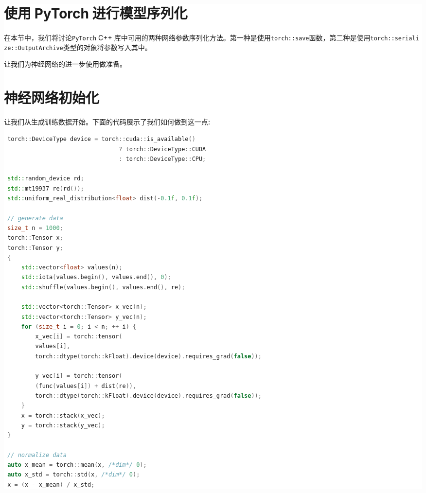 # 使用 PyTorch 进行模型序列化

在本节中，我们将讨论`PyTorch` C++ 库中可用的两种网络参数序列化方法。第一种是使用`torch::save`函数，第二种是使用`torch::serialize::OutputArchive`类型的对象将参数写入其中。

让我们为神经网络的进一步使用做准备。

# 神经网络初始化

让我们从生成训练数据开始。下面的代码展示了我们如何做到这一点:

```cpp
 torch::DeviceType device = torch::cuda::is_available()
                                 ? torch::DeviceType::CUDA
                                 : torch::DeviceType::CPU;

 std::random_device rd;
 std::mt19937 re(rd());
 std::uniform_real_distribution<float> dist(-0.1f, 0.1f);

 // generate data
 size_t n = 1000;
 torch::Tensor x;
 torch::Tensor y;
 {
     std::vector<float> values(n);
     std::iota(values.begin(), values.end(), 0);
     std::shuffle(values.begin(), values.end(), re);

     std::vector<torch::Tensor> x_vec(n);
     std::vector<torch::Tensor> y_vec(n);
     for (size_t i = 0; i < n; ++ i) {
         x_vec[i] = torch::tensor(
         values[i],
         torch::dtype(torch::kFloat).device(device).requires_grad(false));

         y_vec[i] = torch::tensor(
         (func(values[i]) + dist(re)),
         torch::dtype(torch::kFloat).device(device).requires_grad(false));
     }
     x = torch::stack(x_vec);
     y = torch::stack(y_vec);
 }

 // normalize data
 auto x_mean = torch::mean(x, /*dim*/ 0);
 auto x_std = torch::std(x, /*dim*/ 0);
 x = (x - x_mean) / x_std;

```
